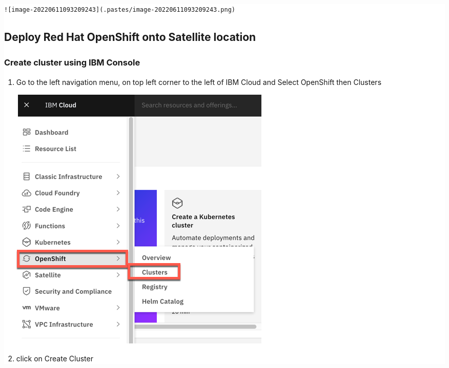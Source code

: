     ![image-20220611093209243](.pastes/image-20220611093209243.png)

## Deploy Red Hat OpenShift onto Satellite location

### Create cluster using IBM Console

1. Go to the left navigation menu, on top left corner to the left of IBM Cloud and Select OpenShift then Clusters

    ![OpenShift Clusters](./images/image5.png)

1. click on Create Cluster
